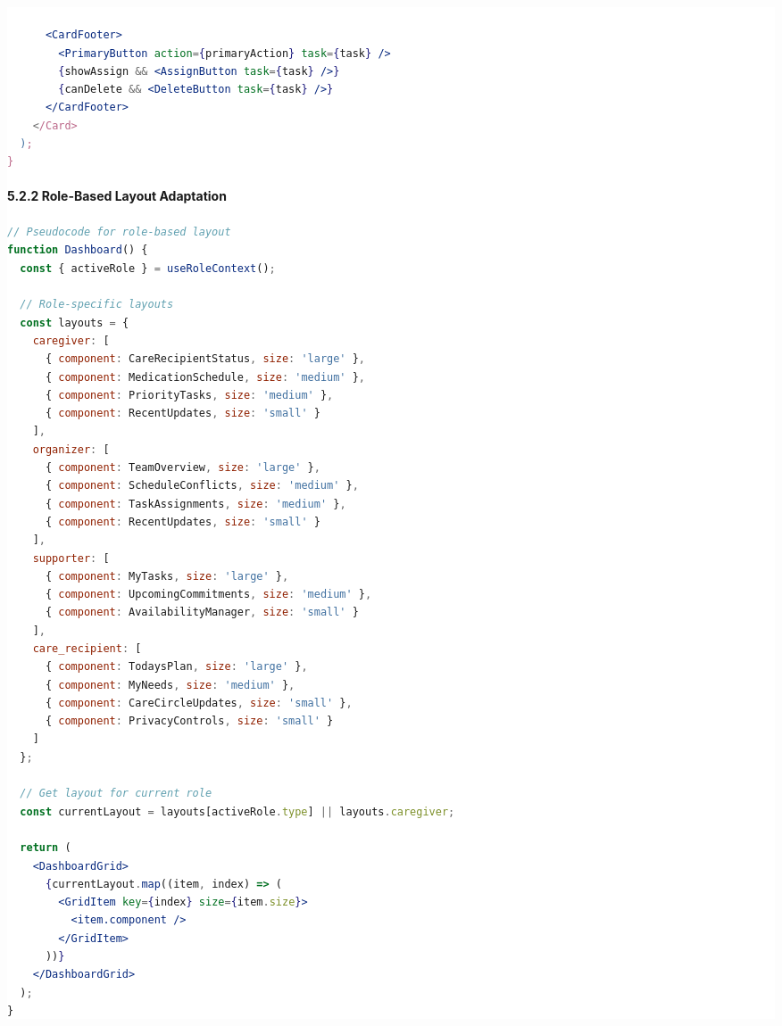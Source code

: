 ```jsx
      
      <CardFooter>
        <PrimaryButton action={primaryAction} task={task} />
        {showAssign && <AssignButton task={task} />}
        {canDelete && <DeleteButton task={task} />}
      </CardFooter>
    </Card>
  );
}
```

#### 5.2.2 Role-Based Layout Adaptation

```jsx
// Pseudocode for role-based layout
function Dashboard() {
  const { activeRole } = useRoleContext();
  
  // Role-specific layouts
  const layouts = {
    caregiver: [
      { component: CareRecipientStatus, size: 'large' },
      { component: MedicationSchedule, size: 'medium' },
      { component: PriorityTasks, size: 'medium' },
      { component: RecentUpdates, size: 'small' }
    ],
    organizer: [
      { component: TeamOverview, size: 'large' },
      { component: ScheduleConflicts, size: 'medium' },
      { component: TaskAssignments, size: 'medium' },
      { component: RecentUpdates, size: 'small' }
    ],
    supporter: [
      { component: MyTasks, size: 'large' },
      { component: UpcomingCommitments, size: 'medium' },
      { component: AvailabilityManager, size: 'small' }
    ],
    care_recipient: [
      { component: TodaysPlan, size: 'large' },
      { component: MyNeeds, size: 'medium' },
      { component: CareCircleUpdates, size: 'small' },
      { component: PrivacyControls, size: 'small' }
    ]
  };
  
  // Get layout for current role
  const currentLayout = layouts[activeRole.type] || layouts.caregiver;
  
  return (
    <DashboardGrid>
      {currentLayout.map((item, index) => (
        <GridItem key={index} size={item.size}>
          <item.component />
        </GridItem>
      ))}
    </DashboardGrid>
  );
}
```
